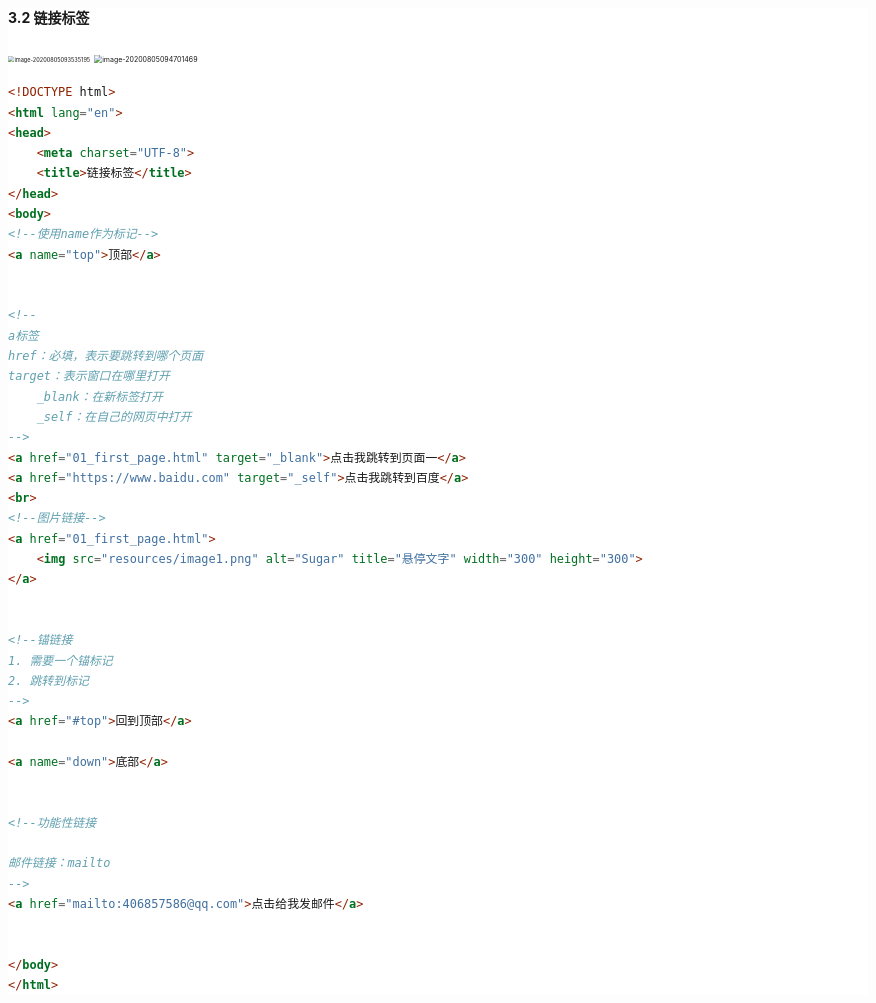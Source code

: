 #### 3.2 链接标签

<img src="/Users/sugar/Library/Application Support/typora-user-images/image-20200805093535195.png" alt="image-20200805093535195" style="zoom:40%;" />

<img src="/Users/sugar/Library/Application Support/typora-user-images/image-20200805094701469.png" alt="image-20200805094701469" style="zoom:50%;" />

```html
<!DOCTYPE html>
<html lang="en">
<head>
    <meta charset="UTF-8">
    <title>链接标签</title>
</head>
<body>
<!--使用name作为标记-->
<a name="top">顶部</a>


<!--
a标签
href：必填，表示要跳转到哪个页面
target：表示窗口在哪里打开
    _blank：在新标签打开
    _self：在自己的网页中打开
-->
<a href="01_first_page.html" target="_blank">点击我跳转到页面一</a>
<a href="https://www.baidu.com" target="_self">点击我跳转到百度</a>
<br>
<!--图片链接-->
<a href="01_first_page.html">
    <img src="resources/image1.png" alt="Sugar" title="悬停文字" width="300" height="300">
</a>


<!--锚链接
1. 需要一个锚标记
2. 跳转到标记
-->
<a href="#top">回到顶部</a>

<a name="down">底部</a>


<!--功能性链接

邮件链接：mailto
-->
<a href="mailto:406857586@qq.com">点击给我发邮件</a>


</body>
</html>
```
